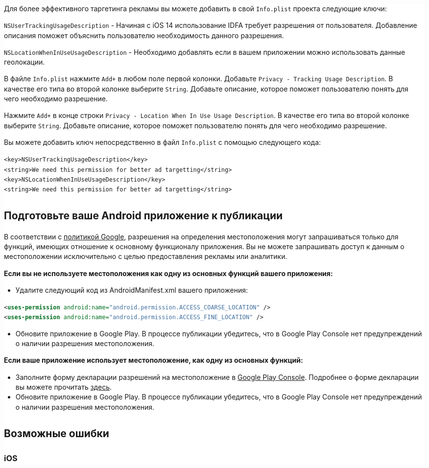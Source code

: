 Для более эффективного таргетинга рекламы вы можете добавить в свой `Info.plist` проекта следующие ключи:

`NSUserTrackingUsageDescription` - Начиная с iOS 14 использование IDFA требует разрешения от пользователя. Добавление описания поможет объяснить пользователю необходимость данного разрешения.

`NSLocationWhenInUseUsageDescription` - Необходимо добавлять если в вашем приложении можно использовать данные геолокации.

В файле `Info.plist` нажмите `Add+` в любом поле первой колонки.
Добавьте `Privacy - Tracking Usage Description`. В качестве его типа во второй колонке выберите `String`. Добавьте описание, которое поможет пользователю понять для чего необходимо разрешение.

Нажмите `Add+` в конце строки `Privacy - Location When In Use Usage Description`. В качестве его типа во второй колонке выберите `String`. Добавьте описание, которое поможет пользователю понять для чего необходимо разрешение.

Вы можете добавить ключ непосредственно в файл `Info.plist` с помощью следующего кода:

```plist
<key>NSUserTrackingUsageDescription</key>
<string>We need this permission for better ad targetting</string>
<key>NSLocationWhenInUseUsageDescription</key>
<string>We need this permission for better ad targetting</string>
```


## Подготовьте ваше Android приложение к публикации

В соответствии с [политикой Google](https://support.google.com/googleplay/android-developer/answer/9857753?hl=ru), разрешения на определения местоположения могут запрашиваться только для функций, имеющих отношение к основному функционалу приложения. Вы не можете запрашивать доступ к данным о местоположении исключительно с целью предоставления рекламы или аналитики.



**Если вы не используете местоположения как одну из основных функций вашего приложения:**
* Удалите следующий код из AndroidManifest.xml вашего приложения:
```xml
<uses-permission android:name="android.permission.ACCESS_COARSE_LOCATION" />
<uses-permission android:name="android.permission.ACCESS_FINE_LOCATION" />
```
* Обновите приложение в Google Play. В процессе публикации убедитесь, что в Google Play Console нет предупреждений о наличии разрешения местоположения.

**Если ваше приложение использует местоположение, как одну из основных функций:**
* Заполните форму декларации разрешений на местоположение в [Google Play Console](https://play.google.com/console/u/0/developers/app/app-content/permission-declarations). Подробнее о форме декларации вы можете прочитать [здесь](https://support.google.com/googleplay/android-developer/answer/9799150?hl=en#zippy=%2Cwhere-do-i-find-the-declaration).
* Обновите приложение в Google Play. В процессе публикации убедитесь, что в Google Play Console нет предупреждений о наличии разрешения местоположения.

## Возможные ошибки

### iOS

